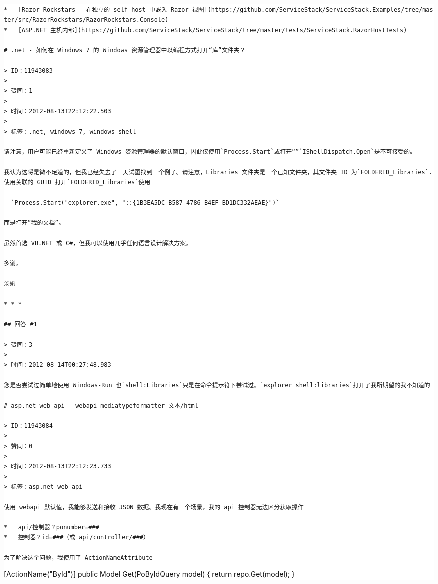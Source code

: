 ```
*   [Razor Rockstars - 在独立的 self-host 中嵌入 Razor 视图](https://github.com/ServiceStack/ServiceStack.Examples/tree/master/src/RazorRockstars/RazorRockstars.Console)
*   [ASP.NET 主机内部](https://github.com/ServiceStack/ServiceStack/tree/master/tests/ServiceStack.RazorHostTests)

# .net - 如何在 Windows 7 的 Windows 资源管理器中以编程方式打开“库”文件夹？

> ID：11943083
> 
> 赞同：1
> 
> 时间：2012-08-13T22:12:22.503
> 
> 标签：.net, windows-7, windows-shell

请注意，用户可能已经重新定义了 Windows 资源管理器的默认窗口，因此仅使用`Process.Start`或打开“”`IShellDispatch.Open`是不可接受的。

我认为这将是微不足道的，但我已经失去了一天试图找到一个例子。请注意，Libraries 文件夹是一个已知文件夹，其文件夹 ID 为`FOLDERID_Libraries`. 使用关联的 GUID 打开`FOLDERID_Libraries`使用

  `Process.Start("explorer.exe", "::{1B3EA5DC-B587-4786-B4EF-BD1DC332AEAE}")`

而是打开“我的文档”。

虽然首选 VB.NET 或 C#，但我可以使用几乎任何语言设计解决方案。

多谢，

汤姆

* * *

## 回答 #1

> 赞同：3
> 
> 时间：2012-08-14T00:27:48.983

您是否尝试过简单地使用 Windows-Run 也`shell:Libraries`只是在命令提示符下尝试过。`explorer shell:libraries`打开了我所期望的我不知道的

# asp.net-web-api - webapi mediatypeformatter 文本/html

> ID：11943084
> 
> 赞同：0
> 
> 时间：2012-08-13T22:12:23.733
> 
> 标签：asp.net-web-api

使用 webapi 默认值，我能够发送和接收 JSON 数据。我现在有一个场景，我的 api 控制器无法区分获取操作

*   api/控制器？ponumber=###
*   控制器？id=###（或 api/controller/###）

为了解决这个问题，我使用了 ActionNameAttribute

```
[ActionName("ById")]
public Model Get(PoByIdQuery model)
{
     return repo.Get(model);
}